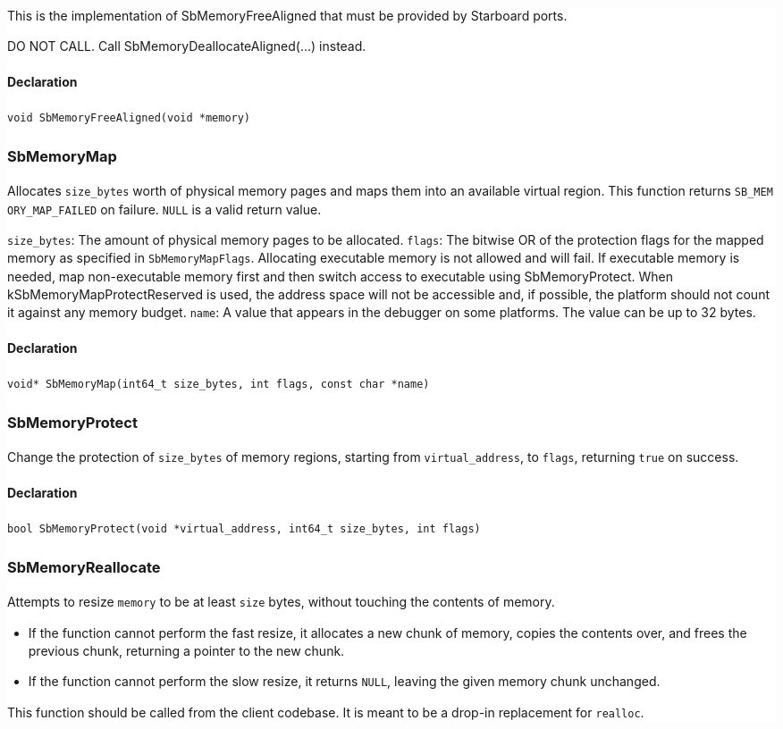 This is the implementation of SbMemoryFreeAligned that must be provided by
Starboard ports.

DO NOT CALL. Call SbMemoryDeallocateAligned(...) instead.

#### Declaration

```
void SbMemoryFreeAligned(void *memory)
```

### SbMemoryMap

Allocates `size_bytes` worth of physical memory pages and maps them into an
available virtual region. This function returns `SB_MEMORY_MAP_FAILED` on
failure. `NULL` is a valid return value.

`size_bytes`: The amount of physical memory pages to be allocated. `flags`: The
bitwise OR of the protection flags for the mapped memory as specified in
`SbMemoryMapFlags`. Allocating executable memory is not allowed and will fail.
If executable memory is needed, map non-executable memory first and then switch
access to executable using SbMemoryProtect. When kSbMemoryMapProtectReserved is
used, the address space will not be accessible and, if possible, the platform
should not count it against any memory budget. `name`: A value that appears in
the debugger on some platforms. The value can be up to 32 bytes.

#### Declaration

```
void* SbMemoryMap(int64_t size_bytes, int flags, const char *name)
```

### SbMemoryProtect

Change the protection of `size_bytes` of memory regions, starting from
`virtual_address`, to `flags`, returning `true` on success.

#### Declaration

```
bool SbMemoryProtect(void *virtual_address, int64_t size_bytes, int flags)
```

### SbMemoryReallocate

Attempts to resize `memory` to be at least `size` bytes, without touching the
contents of memory.

*   If the function cannot perform the fast resize, it allocates a new chunk of
    memory, copies the contents over, and frees the previous chunk, returning a
    pointer to the new chunk.

*   If the function cannot perform the slow resize, it returns `NULL`, leaving
    the given memory chunk unchanged.

This function should be called from the client codebase. It is meant to be a
drop-in replacement for `realloc`.
